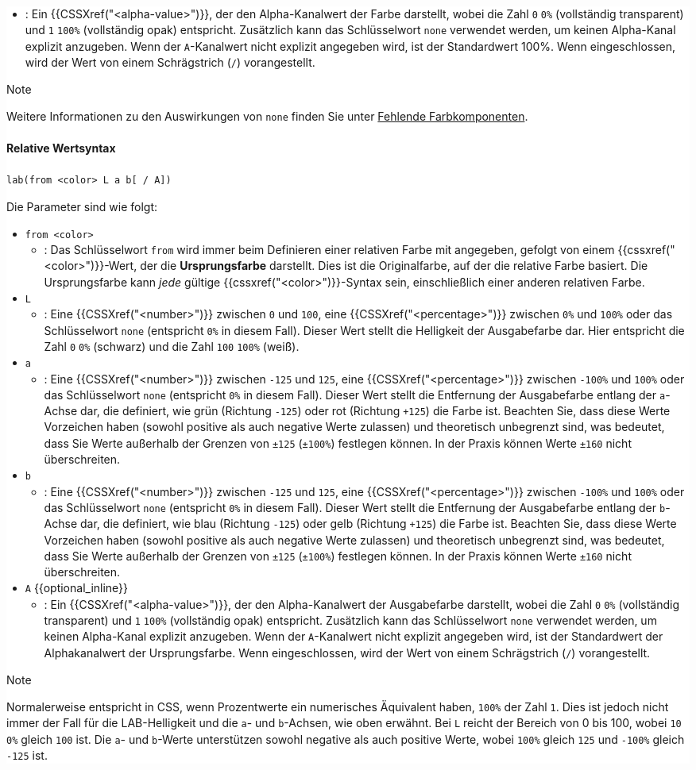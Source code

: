   - : Ein {{CSSXref("&lt;alpha-value&gt;")}}, der den Alpha-Kanalwert der Farbe darstellt, wobei die Zahl `0` `0%` (vollständig transparent) und `1` `100%` (vollständig opak) entspricht. Zusätzlich kann das Schlüsselwort `none` verwendet werden, um keinen Alpha-Kanal explizit anzugeben. Wenn der `A`-Kanalwert nicht explizit angegeben wird, ist der Standardwert 100%. Wenn eingeschlossen, wird der Wert von einem Schrägstrich (`/`) vorangestellt.

> [!NOTE]
> Weitere Informationen zu den Auswirkungen von `none` finden Sie unter [Fehlende Farbkomponenten](/de/docs/Web/CSS/color_value#missing_color_components).

#### Relative Wertsyntax

```plain
lab(from <color> L a b[ / A])
```

Die Parameter sind wie folgt:

- `from <color>`
  - : Das Schlüsselwort `from` wird immer beim Definieren einer relativen Farbe mit angegeben, gefolgt von einem {{cssxref("&lt;color&gt;")}}-Wert, der die **Ursprungsfarbe** darstellt. Dies ist die Originalfarbe, auf der die relative Farbe basiert. Die Ursprungsfarbe kann _jede_ gültige {{cssxref("&lt;color&gt;")}}-Syntax sein, einschließlich einer anderen relativen Farbe.
- `L`
  - : Eine {{CSSXref("&lt;number&gt;")}} zwischen `0` und `100`, eine {{CSSXref("&lt;percentage&gt;")}} zwischen `0%` und `100%` oder das Schlüsselwort `none` (entspricht `0%` in diesem Fall). Dieser Wert stellt die Helligkeit der Ausgabefarbe dar. Hier entspricht die Zahl `0` `0%` (schwarz) und die Zahl `100` `100%` (weiß).
- `a`
  - : Eine {{CSSXref("&lt;number&gt;")}} zwischen `-125` und `125`, eine {{CSSXref("&lt;percentage&gt;")}} zwischen `-100%` und `100%` oder das Schlüsselwort `none` (entspricht `0%` in diesem Fall). Dieser Wert stellt die Entfernung der Ausgabefarbe entlang der `a`-Achse dar, die definiert, wie grün (Richtung `-125`) oder rot (Richtung `+125`) die Farbe ist. Beachten Sie, dass diese Werte Vorzeichen haben (sowohl positive als auch negative Werte zulassen) und theoretisch unbegrenzt sind, was bedeutet, dass Sie Werte außerhalb der Grenzen von `±125` (`±100%`) festlegen können. In der Praxis können Werte `±160` nicht überschreiten.
- `b`
  - : Eine {{CSSXref("&lt;number&gt;")}} zwischen `-125` und `125`, eine {{CSSXref("&lt;percentage&gt;")}} zwischen `-100%` und `100%` oder das Schlüsselwort `none` (entspricht `0%` in diesem Fall). Dieser Wert stellt die Entfernung der Ausgabefarbe entlang der `b`-Achse dar, die definiert, wie blau (Richtung `-125`) oder gelb (Richtung `+125`) die Farbe ist. Beachten Sie, dass diese Werte Vorzeichen haben (sowohl positive als auch negative Werte zulassen) und theoretisch unbegrenzt sind, was bedeutet, dass Sie Werte außerhalb der Grenzen von `±125` (`±100%`) festlegen können. In der Praxis können Werte `±160` nicht überschreiten.
- `A` {{optional_inline}}
  - : Ein {{CSSXref("&lt;alpha-value&gt;")}}, der den Alpha-Kanalwert der Ausgabefarbe darstellt, wobei die Zahl `0` `0%` (vollständig transparent) und `1` `100%` (vollständig opak) entspricht. Zusätzlich kann das Schlüsselwort `none` verwendet werden, um keinen Alpha-Kanal explizit anzugeben. Wenn der `A`-Kanalwert nicht explizit angegeben wird, ist der Standardwert der Alphakanalwert der Ursprungsfarbe. Wenn eingeschlossen, wird der Wert von einem Schrägstrich (`/`) vorangestellt.

> [!NOTE]
> Normalerweise entspricht in CSS, wenn Prozentwerte ein numerisches Äquivalent haben, `100%` der Zahl `1`. Dies ist jedoch nicht immer der Fall für die LAB-Helligkeit und die `a`- und `b`-Achsen, wie oben erwähnt. Bei `L` reicht der Bereich von 0 bis 100, wobei `100%` gleich `100` ist. Die `a`- und `b`-Werte unterstützen sowohl negative als auch positive Werte, wobei `100%` gleich `125` und `-100%` gleich `-125` ist.
